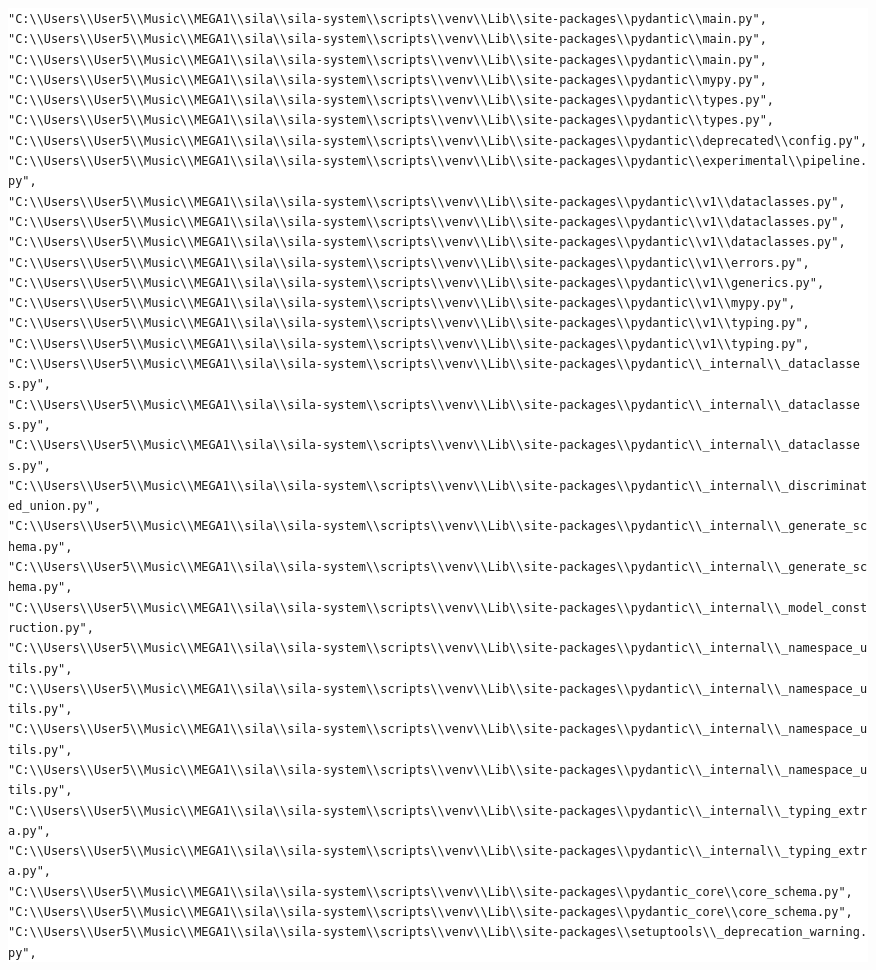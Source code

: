     "C:\\Users\\User5\\Music\\MEGA1\\sila\\sila-system\\scripts\\venv\\Lib\\site-packages\\pydantic\\main.py",
    "C:\\Users\\User5\\Music\\MEGA1\\sila\\sila-system\\scripts\\venv\\Lib\\site-packages\\pydantic\\main.py",
    "C:\\Users\\User5\\Music\\MEGA1\\sila\\sila-system\\scripts\\venv\\Lib\\site-packages\\pydantic\\main.py",
    "C:\\Users\\User5\\Music\\MEGA1\\sila\\sila-system\\scripts\\venv\\Lib\\site-packages\\pydantic\\mypy.py",
    "C:\\Users\\User5\\Music\\MEGA1\\sila\\sila-system\\scripts\\venv\\Lib\\site-packages\\pydantic\\types.py",
    "C:\\Users\\User5\\Music\\MEGA1\\sila\\sila-system\\scripts\\venv\\Lib\\site-packages\\pydantic\\types.py",
    "C:\\Users\\User5\\Music\\MEGA1\\sila\\sila-system\\scripts\\venv\\Lib\\site-packages\\pydantic\\deprecated\\config.py",
    "C:\\Users\\User5\\Music\\MEGA1\\sila\\sila-system\\scripts\\venv\\Lib\\site-packages\\pydantic\\experimental\\pipeline.py",
    "C:\\Users\\User5\\Music\\MEGA1\\sila\\sila-system\\scripts\\venv\\Lib\\site-packages\\pydantic\\v1\\dataclasses.py",
    "C:\\Users\\User5\\Music\\MEGA1\\sila\\sila-system\\scripts\\venv\\Lib\\site-packages\\pydantic\\v1\\dataclasses.py",
    "C:\\Users\\User5\\Music\\MEGA1\\sila\\sila-system\\scripts\\venv\\Lib\\site-packages\\pydantic\\v1\\dataclasses.py",
    "C:\\Users\\User5\\Music\\MEGA1\\sila\\sila-system\\scripts\\venv\\Lib\\site-packages\\pydantic\\v1\\errors.py",
    "C:\\Users\\User5\\Music\\MEGA1\\sila\\sila-system\\scripts\\venv\\Lib\\site-packages\\pydantic\\v1\\generics.py",
    "C:\\Users\\User5\\Music\\MEGA1\\sila\\sila-system\\scripts\\venv\\Lib\\site-packages\\pydantic\\v1\\mypy.py",
    "C:\\Users\\User5\\Music\\MEGA1\\sila\\sila-system\\scripts\\venv\\Lib\\site-packages\\pydantic\\v1\\typing.py",
    "C:\\Users\\User5\\Music\\MEGA1\\sila\\sila-system\\scripts\\venv\\Lib\\site-packages\\pydantic\\v1\\typing.py",
    "C:\\Users\\User5\\Music\\MEGA1\\sila\\sila-system\\scripts\\venv\\Lib\\site-packages\\pydantic\\_internal\\_dataclasses.py",
    "C:\\Users\\User5\\Music\\MEGA1\\sila\\sila-system\\scripts\\venv\\Lib\\site-packages\\pydantic\\_internal\\_dataclasses.py",
    "C:\\Users\\User5\\Music\\MEGA1\\sila\\sila-system\\scripts\\venv\\Lib\\site-packages\\pydantic\\_internal\\_dataclasses.py",
    "C:\\Users\\User5\\Music\\MEGA1\\sila\\sila-system\\scripts\\venv\\Lib\\site-packages\\pydantic\\_internal\\_discriminated_union.py",
    "C:\\Users\\User5\\Music\\MEGA1\\sila\\sila-system\\scripts\\venv\\Lib\\site-packages\\pydantic\\_internal\\_generate_schema.py",
    "C:\\Users\\User5\\Music\\MEGA1\\sila\\sila-system\\scripts\\venv\\Lib\\site-packages\\pydantic\\_internal\\_generate_schema.py",
    "C:\\Users\\User5\\Music\\MEGA1\\sila\\sila-system\\scripts\\venv\\Lib\\site-packages\\pydantic\\_internal\\_model_construction.py",
    "C:\\Users\\User5\\Music\\MEGA1\\sila\\sila-system\\scripts\\venv\\Lib\\site-packages\\pydantic\\_internal\\_namespace_utils.py",
    "C:\\Users\\User5\\Music\\MEGA1\\sila\\sila-system\\scripts\\venv\\Lib\\site-packages\\pydantic\\_internal\\_namespace_utils.py",
    "C:\\Users\\User5\\Music\\MEGA1\\sila\\sila-system\\scripts\\venv\\Lib\\site-packages\\pydantic\\_internal\\_namespace_utils.py",
    "C:\\Users\\User5\\Music\\MEGA1\\sila\\sila-system\\scripts\\venv\\Lib\\site-packages\\pydantic\\_internal\\_namespace_utils.py",
    "C:\\Users\\User5\\Music\\MEGA1\\sila\\sila-system\\scripts\\venv\\Lib\\site-packages\\pydantic\\_internal\\_typing_extra.py",
    "C:\\Users\\User5\\Music\\MEGA1\\sila\\sila-system\\scripts\\venv\\Lib\\site-packages\\pydantic\\_internal\\_typing_extra.py",
    "C:\\Users\\User5\\Music\\MEGA1\\sila\\sila-system\\scripts\\venv\\Lib\\site-packages\\pydantic_core\\core_schema.py",
    "C:\\Users\\User5\\Music\\MEGA1\\sila\\sila-system\\scripts\\venv\\Lib\\site-packages\\pydantic_core\\core_schema.py",
    "C:\\Users\\User5\\Music\\MEGA1\\sila\\sila-system\\scripts\\venv\\Lib\\site-packages\\setuptools\\_deprecation_warning.py",